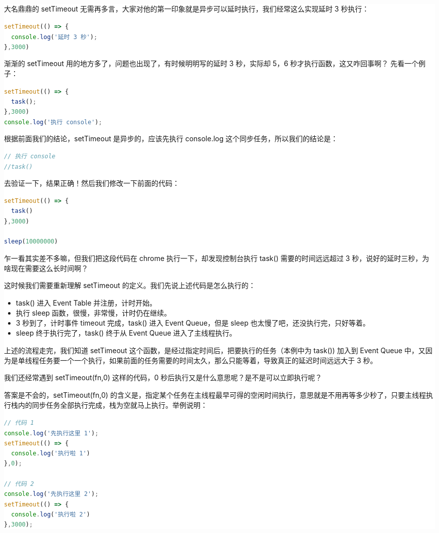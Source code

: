 大名鼎鼎的 setTimeout 无需再多言，大家对他的第一印象就是异步可以延时执行，我们经常这么实现延时 3 秒执行：
```js
setTimeout(() => {
  console.log('延时 3 秒');
},3000)
```

渐渐的 setTimeout 用的地方多了，问题也出现了，有时候明明写的延时 3 秒，实际却 5，6 秒才执行函数，这又咋回事啊？
先看一个例子：
```js
setTimeout(() => {
  task();
},3000)
console.log('执行 console');
```

根据前面我们的结论，setTimeout 是异步的，应该先执行 console.log 这个同步任务，所以我们的结论是：
```js
// 执行 console
//task()
```

去验证一下，结果正确！然后我们修改一下前面的代码：
```js
setTimeout(() => {
  task()
},3000)

sleep(10000000)
```

乍一看其实差不多嘛，但我们把这段代码在 chrome 执行一下，却发现控制台执行 task() 需要的时间远远超过 3 秒，说好的延时三秒，为啥现在需要这么长时间啊？

这时候我们需要重新理解 setTimeout 的定义。我们先说上述代码是怎么执行的：

* task() 进入 Event Table 并注册，计时开始。
* 执行 sleep 函数，很慢，非常慢，计时仍在继续。
* 3 秒到了，计时事件 timeout 完成，task() 进入 Event Queue，但是 sleep 也太慢了吧，还没执行完，只好等着。
* sleep 终于执行完了，task() 终于从 Event Queue 进入了主线程执行。

上述的流程走完，我们知道 setTimeout 这个函数，是经过指定时间后，把要执行的任务（本例中为 task()) 加入到 Event Queue 中，又因为是单线程任务要一个一个执行，如果前面的任务需要的时间太久，那么只能等着，导致真正的延迟时间远远大于 3 秒。

我们还经常遇到 setTimeout(fn,0) 这样的代码，0 秒后执行又是什么意思呢？是不是可以立即执行呢？

答案是不会的，setTimeout(fn,0) 的含义是，指定某个任务在主线程最早可得的空闲时间执行，意思就是不用再等多少秒了，只要主线程执行栈内的同步任务全部执行完成，栈为空就马上执行。举例说明：
```js
// 代码 1
console.log('先执行这里 1');
setTimeout(() => {
  console.log('执行啦 1')
},0);

// 代码 2
console.log('先执行这里 2');
setTimeout(() => {
  console.log('执行啦 2')
},3000);
```

